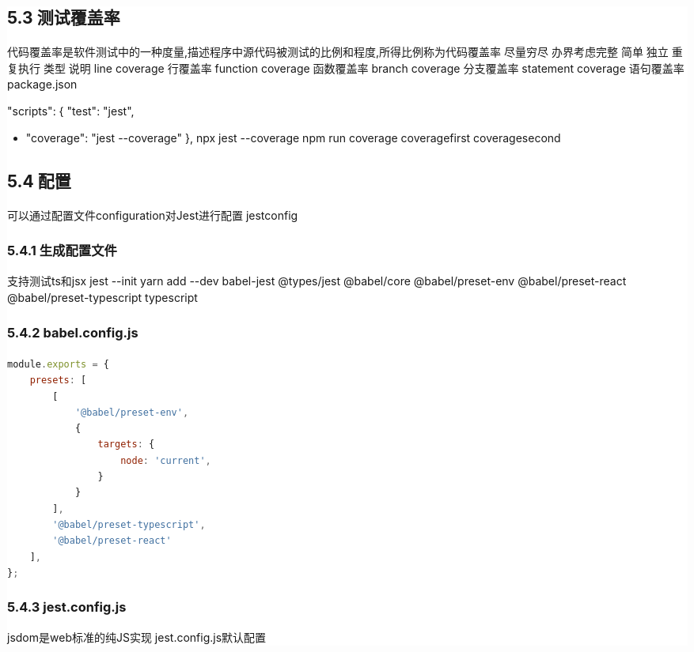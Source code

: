 ## 5.3 测试覆盖率
代码覆盖率是软件测试中的一种度量,描述程序中源代码被测试的比例和程度,所得比例称为代码覆盖率
尽量穷尽
办界考虑完整
简单
独立
重复执行
类型	说明
line coverage	行覆盖率
function coverage	函数覆盖率
branch coverage	分支覆盖率
statement coverage	语句覆盖率
package.json

  "scripts": {
     "test": "jest",
+    "coverage": "jest --coverage"
  },
npx jest --coverage
npm run coverage
coveragefirst coveragesecond

## 5.4 配置
可以通过配置文件configuration对Jest进行配置
jestconfig

### 5.4.1 生成配置文件
支持测试ts和jsx
jest --init
yarn add --dev babel-jest  @types/jest @babel/core @babel/preset-env @babel/preset-react @babel/preset-typescript typescript
### 5.4.2 babel.config.js
```js
module.exports = {
    presets: [
        [
            '@babel/preset-env',
            {
                targets: {
                    node: 'current',
                }
            }
        ],
        '@babel/preset-typescript',
        '@babel/preset-react'
    ],
};
```
### 5.4.3 jest.config.js
jsdom是web标准的纯JS实现
jest.config.js默认配置

